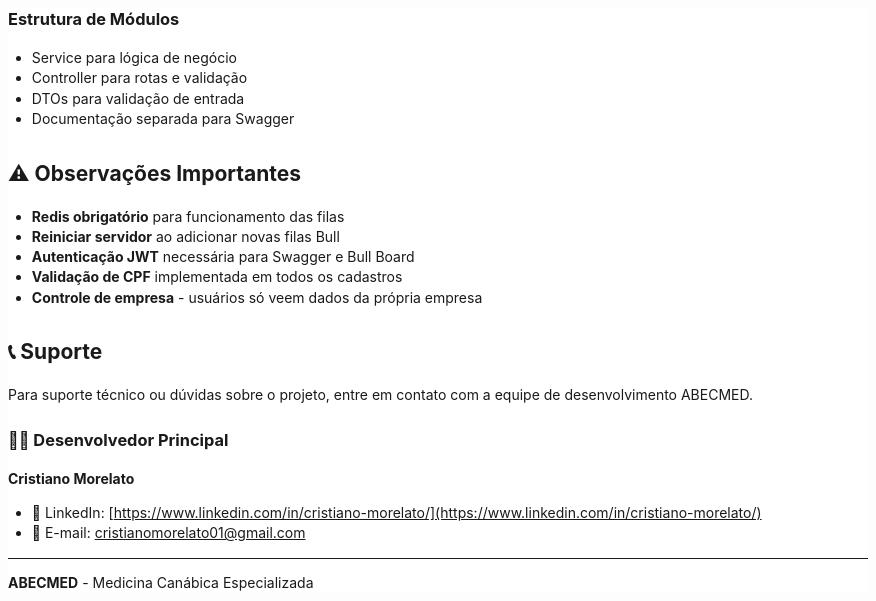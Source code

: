 ### Estrutura de Módulos
- Service para lógica de negócio
- Controller para rotas e validação
- DTOs para validação de entrada
- Documentação separada para Swagger

## ⚠️ Observações Importantes

- **Redis obrigatório** para funcionamento das filas
- **Reiniciar servidor** ao adicionar novas filas Bull
- **Autenticação JWT** necessária para Swagger e Bull Board
- **Validação de CPF** implementada em todos os cadastros
- **Controle de empresa** - usuários só veem dados da própria empresa

## 📞 Suporte

Para suporte técnico ou dúvidas sobre o projeto, entre em contato com a equipe de desenvolvimento ABECMED.

### 👨‍💻 Desenvolvedor Principal

**Cristiano Morelato**  
- 💼 LinkedIn: [https://www.linkedin.com/in/cristiano-morelato/](https://www.linkedin.com/in/cristiano-morelato/)
- 📧 E-mail: cristianomorelato01@gmail.com

---

**ABECMED** - Medicina Canábica Especializada
